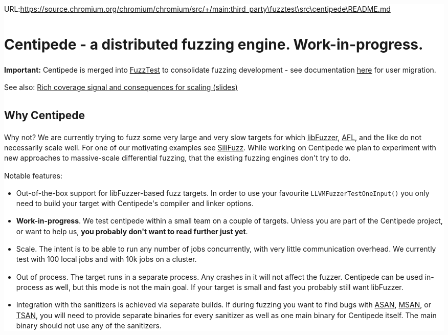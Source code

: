 URL:https://source.chromium.org/chromium/chromium/src/+/main:third_party\fuzztest\src\centipede\README.md

# Centipede - a distributed fuzzing engine. Work-in-progress.

**Important:** Centipede is merged into
[FuzzTest](https://github.com/google/fuzztest)
to consolidate fuzzing development - see documentation
[here](https://github.com/google/fuzztest/blob/main/centipede/USER_MIGRATION.md)
for user migration.

See also:
[Rich coverage signal and consequences for scaling (slides)](https://docs.google.com/presentation/d/16Zov-QmGZjGrEoTr6Qh2fyp-bvgOa4cmqxPrXw4fNeE/)

## Why Centipede

Why not? We are currently trying to fuzz some very large and very slow targets
for which [libFuzzer](https://llvm.org/docs/LibFuzzer.html),
[AFL](https://lcamtuf.coredump.cx/afl/), and the like do not necessarily scale
well. For one of our motivating examples
see [SiliFuzz](https://arxiv.org/abs/2110.11519). While working on Centipede we
plan to experiment with new approaches to massive-scale differential fuzzing,
that the existing fuzzing engines don't try to do.

Notable features:

* Out-of-the-box support for libFuzzer-based fuzz targets. In order to use your
  favourite `LLVMFuzzerTestOneInput()` you only need to build your target with
  Centipede's compiler and linker options.

* **Work-in-progress**. We test centipede within a small team on a couple
  of targets. Unless you are part of the Centipede project, or want to help us,
  **you probably don't want to read further just yet**.

* Scale. The intent is to be able to run any number of jobs concurrently, with
  very little communication overhead. We currently test with 100 local jobs and
  with 10k jobs on a cluster.

* Out of process. The target runs in a separate process. Any crashes in it will
  not affect the fuzzer. Centipede can be used in-process as well, but this mode
  is not the main goal. If your target is small and fast you probably still want
  libFuzzer.

* Integration with the sanitizers is achieved via separate builds. If during
  fuzzing you want to find bugs with
  [ASAN](https://github.com/google/sanitizers/wiki/AddressSanitizer),
  [MSAN](https://github.com/google/sanitizers/wiki/MemorySanitizer), or
  [TSAN](https://github.com/google/sanitizers/wiki/ThreadSanitizer), you will
  need to provide separate binaries for every sanitizer as well as one main
  binary for Centipede itself. The main binary should not use any of the
  sanitizers.
